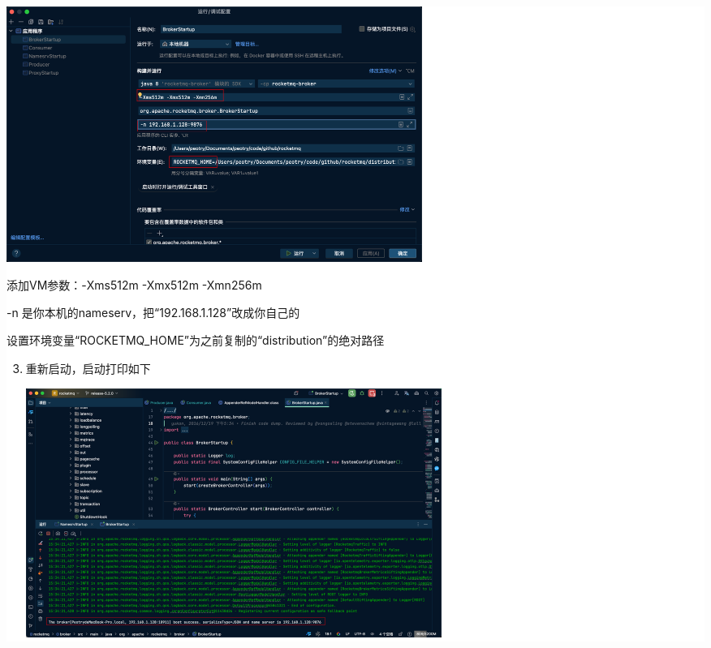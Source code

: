    <img src="./assets/image-20240527%E4%B8%8B%E5%8D%8833302390.png" alt="image-20240527下午33302390" style="zoom:50%;" />

   添加VM参数：-Xms512m -Xmx512m -Xmn256m

   -n 是你本机的nameserv，把“192.168.1.128”改成你自己的

   设置环境变量“ROCKETMQ_HOME”为之前复制的“distribution”的绝对路径

3. 重新启动，启动打印如下

   <img src="./assets/image-20240527%E4%B8%8B%E5%8D%8833445533.png" alt="image-20240527下午33445533" style="zoom:50%;" />
